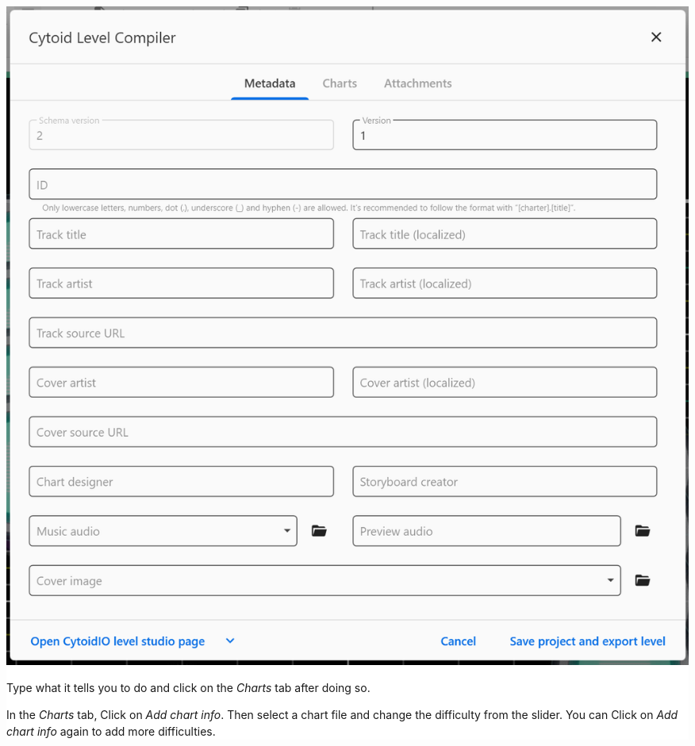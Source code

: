 ![Cylheim's Cytoid Level Compiler](./_sources_level.json.md/cyl1.png)

Type what it tells you to do and click on the *Charts* tab after doing so.

In the *Charts* tab, Click on *Add chart info*. Then select a chart file and change the difficulty from the slider.
You can Click on *Add chart info* again to add more difficulties.
